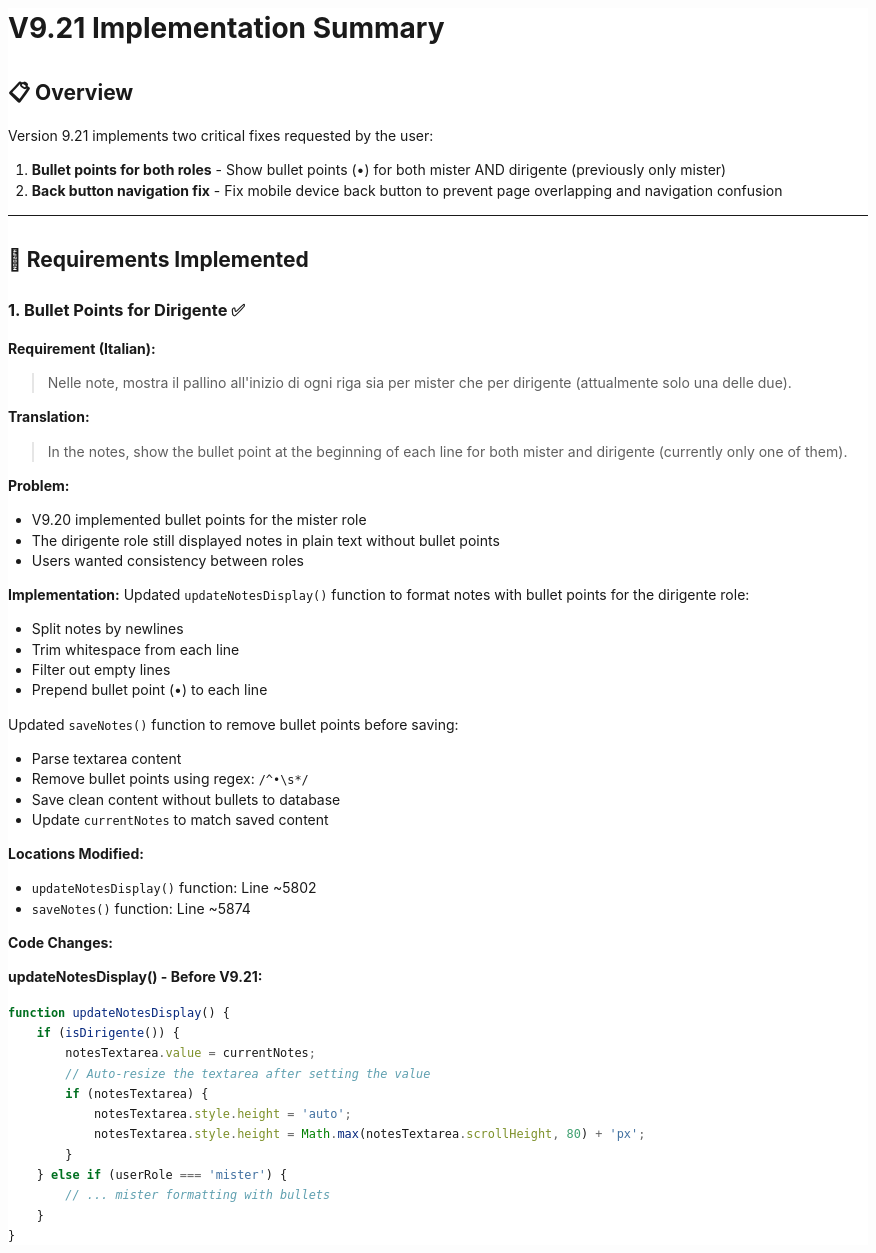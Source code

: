 # V9.21 Implementation Summary

## 📋 Overview
Version 9.21 implements two critical fixes requested by the user:
1. **Bullet points for both roles** - Show bullet points (•) for both mister AND dirigente (previously only mister)
2. **Back button navigation fix** - Fix mobile device back button to prevent page overlapping and navigation confusion

---

## 🎯 Requirements Implemented

### 1. Bullet Points for Dirigente ✅

**Requirement (Italian):**
> Nelle note, mostra il pallino all'inizio di ogni riga sia per mister che per dirigente (attualmente solo una delle due).

**Translation:**
> In the notes, show the bullet point at the beginning of each line for both mister and dirigente (currently only one of them).

**Problem:**
- V9.20 implemented bullet points for the mister role
- The dirigente role still displayed notes in plain text without bullet points
- Users wanted consistency between roles

**Implementation:**
Updated `updateNotesDisplay()` function to format notes with bullet points for the dirigente role:
- Split notes by newlines
- Trim whitespace from each line
- Filter out empty lines
- Prepend bullet point (•) to each line

Updated `saveNotes()` function to remove bullet points before saving:
- Parse textarea content
- Remove bullet points using regex: `/^•\s*/`
- Save clean content without bullets to database
- Update `currentNotes` to match saved content

**Locations Modified:**
- `updateNotesDisplay()` function: Line ~5802
- `saveNotes()` function: Line ~5874

**Code Changes:**

**updateNotesDisplay() - Before V9.21:**
```javascript
function updateNotesDisplay() {
    if (isDirigente()) {
        notesTextarea.value = currentNotes;
        // Auto-resize the textarea after setting the value
        if (notesTextarea) {
            notesTextarea.style.height = 'auto';
            notesTextarea.style.height = Math.max(notesTextarea.scrollHeight, 80) + 'px';
        }
    } else if (userRole === 'mister') {
        // ... mister formatting with bullets
    }
}
```
